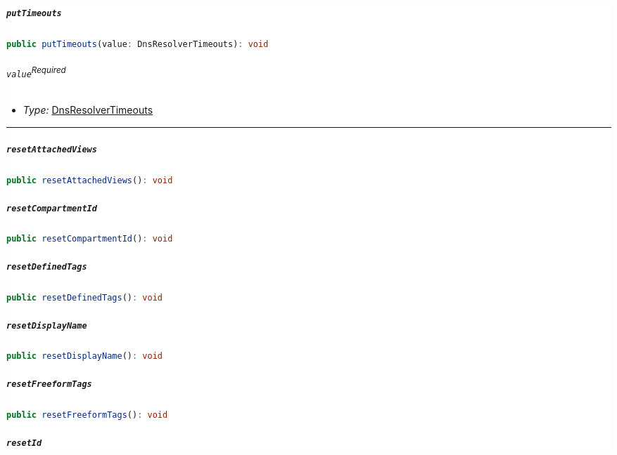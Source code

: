 ##### `putTimeouts` <a name="putTimeouts" id="rhizo-co-terraform-provider-oci.dnsResolver.DnsResolver.putTimeouts"></a>

```typescript
public putTimeouts(value: DnsResolverTimeouts): void
```

###### `value`<sup>Required</sup> <a name="value" id="rhizo-co-terraform-provider-oci.dnsResolver.DnsResolver.putTimeouts.parameter.value"></a>

- *Type:* <a href="#rhizo-co-terraform-provider-oci.dnsResolver.DnsResolverTimeouts">DnsResolverTimeouts</a>

---

##### `resetAttachedViews` <a name="resetAttachedViews" id="rhizo-co-terraform-provider-oci.dnsResolver.DnsResolver.resetAttachedViews"></a>

```typescript
public resetAttachedViews(): void
```

##### `resetCompartmentId` <a name="resetCompartmentId" id="rhizo-co-terraform-provider-oci.dnsResolver.DnsResolver.resetCompartmentId"></a>

```typescript
public resetCompartmentId(): void
```

##### `resetDefinedTags` <a name="resetDefinedTags" id="rhizo-co-terraform-provider-oci.dnsResolver.DnsResolver.resetDefinedTags"></a>

```typescript
public resetDefinedTags(): void
```

##### `resetDisplayName` <a name="resetDisplayName" id="rhizo-co-terraform-provider-oci.dnsResolver.DnsResolver.resetDisplayName"></a>

```typescript
public resetDisplayName(): void
```

##### `resetFreeformTags` <a name="resetFreeformTags" id="rhizo-co-terraform-provider-oci.dnsResolver.DnsResolver.resetFreeformTags"></a>

```typescript
public resetFreeformTags(): void
```

##### `resetId` <a name="resetId" id="rhizo-co-terraform-provider-oci.dnsResolver.DnsResolver.resetId"></a>
